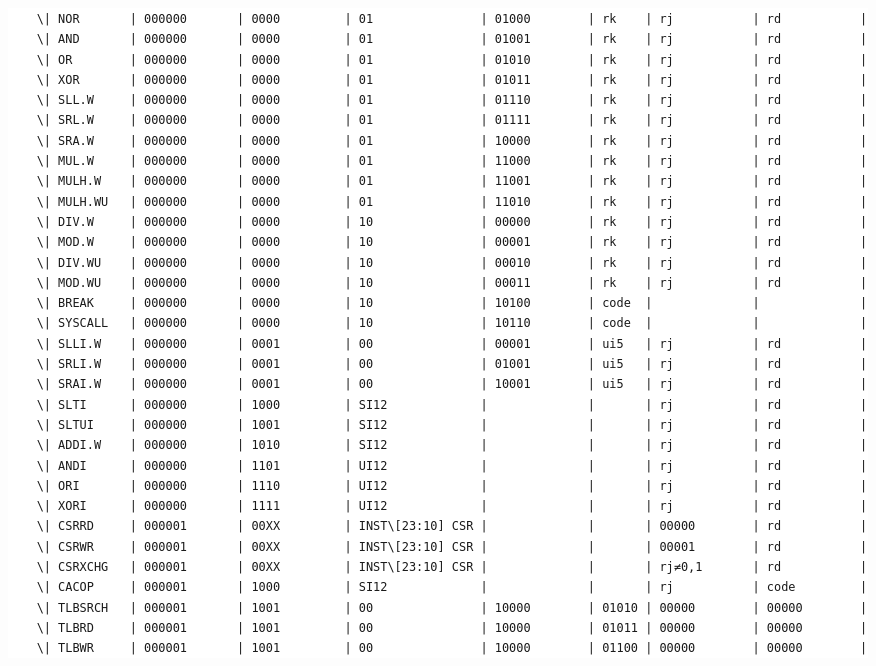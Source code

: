         \| NOR       | 000000       | 0000         | 01               | 01000        | rk    | rj           | rd           |
        \| AND       | 000000       | 0000         | 01               | 01001        | rk    | rj           | rd           |
        \| OR        | 000000       | 0000         | 01               | 01010        | rk    | rj           | rd           |
        \| XOR       | 000000       | 0000         | 01               | 01011        | rk    | rj           | rd           |
        \| SLL.W     | 000000       | 0000         | 01               | 01110        | rk    | rj           | rd           |
        \| SRL.W     | 000000       | 0000         | 01               | 01111        | rk    | rj           | rd           |
        \| SRA.W     | 000000       | 0000         | 01               | 10000        | rk    | rj           | rd           |
        \| MUL.W     | 000000       | 0000         | 01               | 11000        | rk    | rj           | rd           |
        \| MULH.W    | 000000       | 0000         | 01               | 11001        | rk    | rj           | rd           |
        \| MULH.WU   | 000000       | 0000         | 01               | 11010        | rk    | rj           | rd           |
        \| DIV.W     | 000000       | 0000         | 10               | 00000        | rk    | rj           | rd           |
        \| MOD.W     | 000000       | 0000         | 10               | 00001        | rk    | rj           | rd           |
        \| DIV.WU    | 000000       | 0000         | 10               | 00010        | rk    | rj           | rd           |
        \| MOD.WU    | 000000       | 0000         | 10               | 00011        | rk    | rj           | rd           |
        \| BREAK     | 000000       | 0000         | 10               | 10100        | code  |              |              |
        \| SYSCALL   | 000000       | 0000         | 10               | 10110        | code  |              |              |
        \| SLLI.W    | 000000       | 0001         | 00               | 00001        | ui5   | rj           | rd           |
        \| SRLI.W    | 000000       | 0001         | 00               | 01001        | ui5   | rj           | rd           |
        \| SRAI.W    | 000000       | 0001         | 00               | 10001        | ui5   | rj           | rd           |
        \| SLTI      | 000000       | 1000         | SI12             |              |       | rj           | rd           |
        \| SLTUI     | 000000       | 1001         | SI12             |              |       | rj           | rd           |
        \| ADDI.W    | 000000       | 1010         | SI12             |              |       | rj           | rd           |
        \| ANDI      | 000000       | 1101         | UI12             |              |       | rj           | rd           |
        \| ORI       | 000000       | 1110         | UI12             |              |       | rj           | rd           |
        \| XORI      | 000000       | 1111         | UI12             |              |       | rj           | rd           |
        \| CSRRD     | 000001       | 00XX         | INST\[23:10] CSR |              |       | 00000        | rd           |
        \| CSRWR     | 000001       | 00XX         | INST\[23:10] CSR |              |       | 00001        | rd           |
        \| CSRXCHG   | 000001       | 00XX         | INST\[23:10] CSR |              |       | rj≠0,1       | rd           |
        \| CACOP     | 000001       | 1000         | SI12             |              |       | rj           | code         |
        \| TLBSRCH   | 000001       | 1001         | 00               | 10000        | 01010 | 00000        | 00000        |
        \| TLBRD     | 000001       | 1001         | 00               | 10000        | 01011 | 00000        | 00000        |
        \| TLBWR     | 000001       | 1001         | 00               | 10000        | 01100 | 00000        | 00000        |
